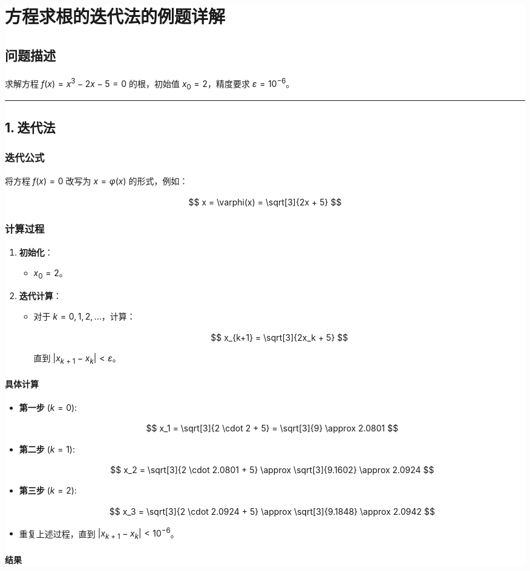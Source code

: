 # 方程求根的迭代法的例题详解

## **问题描述**

求解方程 $f(x) = x^3 - 2x - 5 = 0$ 的根，初始值 $x_0 = 2$，精度要求 $\varepsilon = 10^{-6}$。

---

## **1. 迭代法**

### **迭代公式**

将方程 $f(x) = 0$ 改写为 $x = \varphi(x)$ 的形式，例如：

$$
x = \varphi(x) = \sqrt[3]{2x + 5}
$$

### **计算过程**

1. **初始化**：

    * $x_0 = 2$。
2. **迭代计算**：

    * 对于 $k = 0, 1, 2, \dots$，计算：

      $$
      x_{k+1} = \sqrt[3]{2x_k + 5}
      $$

      直到 $|x_{k+1} - x_k| < \varepsilon$。

#### **具体计算**

* **第一步** ($k = 0$):

  $$
  x_1 = \sqrt[3]{2 \cdot 2 + 5} = \sqrt[3]{9} \approx 2.0801
  $$
* **第二步** ($k = 1$):

  $$
  x_2 = \sqrt[3]{2 \cdot 2.0801 + 5} \approx \sqrt[3]{9.1602} \approx 2.0924
  $$
* **第三步** ($k = 2$):

  $$
  x_3 = \sqrt[3]{2 \cdot 2.0924 + 5} \approx \sqrt[3]{9.1848} \approx 2.0942
  $$
* 重复上述过程，直到 $|x_{k+1} - x_k| < 10^{-6}$。

#### **结果**
